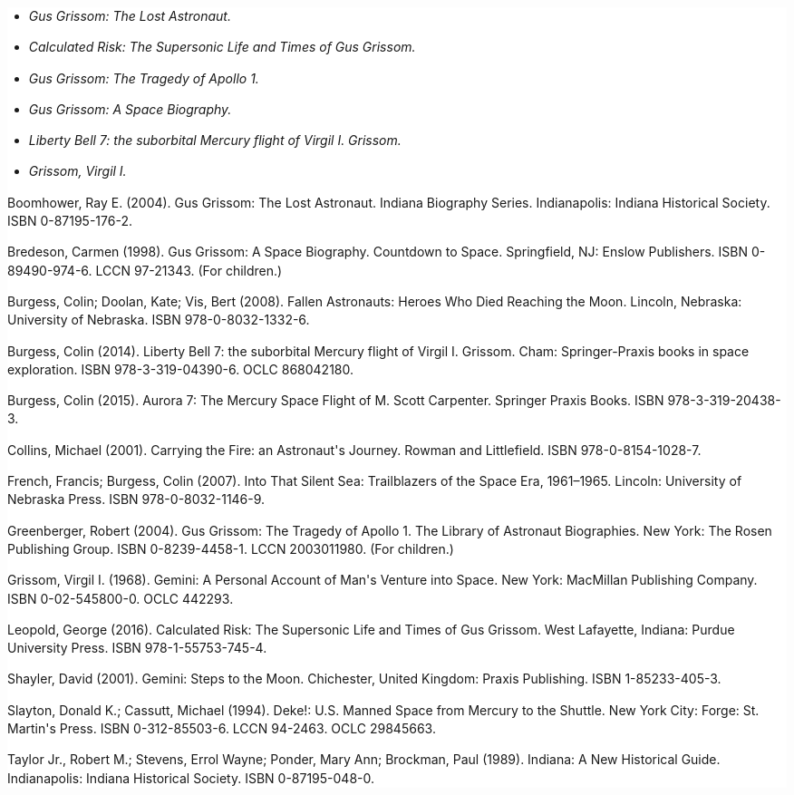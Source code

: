 -   *Gus Grissom: The Lost Astronaut.*

-   *Calculated Risk: The Supersonic Life and Times of Gus Grissom.*

-   *Gus Grissom: The Tragedy of Apollo 1.*

-   *Gus Grissom: A Space Biography.*

-   *Liberty Bell 7: the suborbital Mercury flight of Virgil I.
    Grissom.*

-   *Grissom, Virgil I.*

Boomhower, Ray E. (2004). Gus Grissom: The Lost Astronaut. Indiana
Biography Series. Indianapolis: Indiana Historical Society.
ISBN 0-87195-176-2.

Bredeson, Carmen (1998). Gus Grissom: A Space Biography. Countdown to
Space. Springfield, NJ: Enslow Publishers. ISBN 0-89490-974-6.
LCCN 97-21343. (For children.)

Burgess, Colin; Doolan, Kate; Vis, Bert (2008). Fallen Astronauts:
Heroes Who Died Reaching the Moon. Lincoln, Nebraska: University of
Nebraska. ISBN 978-0-8032-1332-6.

Burgess, Colin (2014). Liberty Bell 7: the suborbital Mercury flight of
Virgil I. Grissom. Cham: Springer-Praxis books in space exploration.
ISBN 978-3-319-04390-6. OCLC 868042180.

Burgess, Colin (2015). Aurora 7: The Mercury Space Flight of M. Scott
Carpenter. Springer Praxis Books. ISBN 978-3-319-20438-3.

Collins, Michael (2001). Carrying the Fire: an Astronaut's Journey.
Rowman and Littlefield. ISBN 978-0-8154-1028-7.

French, Francis; Burgess, Colin (2007). Into That Silent Sea:
Trailblazers of the Space Era, 1961–1965. Lincoln: University of
Nebraska Press. ISBN 978-0-8032-1146-9.

Greenberger, Robert (2004). Gus Grissom: The Tragedy of Apollo 1. The
Library of Astronaut Biographies. New York: The Rosen Publishing Group.
ISBN 0-8239-4458-1. LCCN 2003011980. (For children.)

Grissom, Virgil I. (1968). Gemini: A Personal Account of Man's Venture
into Space. New York: MacMillan Publishing Company. ISBN 0-02-545800-0.
OCLC 442293.

Leopold, George (2016). Calculated Risk: The Supersonic Life and Times
of Gus Grissom. West Lafayette, Indiana: Purdue University Press.
ISBN 978-1-55753-745-4.

Shayler, David (2001). Gemini: Steps to the Moon. Chichester, United
Kingdom: Praxis Publishing. ISBN 1-85233-405-3.

Slayton, Donald K.; Cassutt, Michael (1994). Deke!: U.S. Manned Space
from Mercury to the Shuttle. New York City: Forge: St. Martin's Press.
ISBN 0-312-85503-6. LCCN 94-2463. OCLC 29845663.

Taylor Jr., Robert M.; Stevens, Errol Wayne; Ponder, Mary Ann; Brockman,
Paul (1989). Indiana: A New Historical Guide. Indianapolis: Indiana
Historical Society. ISBN 0-87195-048-0.
